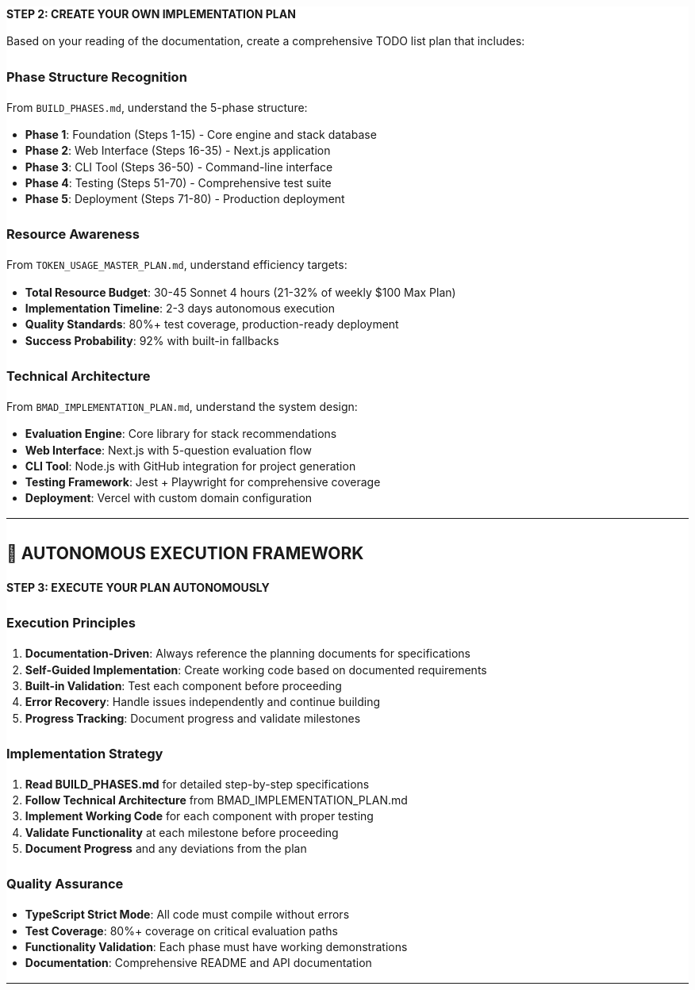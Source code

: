 **STEP 2: CREATE YOUR OWN IMPLEMENTATION PLAN**

Based on your reading of the documentation, create a comprehensive TODO list plan that includes:

### Phase Structure Recognition
From `BUILD_PHASES.md`, understand the 5-phase structure:
- **Phase 1**: Foundation (Steps 1-15) - Core engine and stack database
- **Phase 2**: Web Interface (Steps 16-35) - Next.js application  
- **Phase 3**: CLI Tool (Steps 36-50) - Command-line interface
- **Phase 4**: Testing (Steps 51-70) - Comprehensive test suite
- **Phase 5**: Deployment (Steps 71-80) - Production deployment

### Resource Awareness
From `TOKEN_USAGE_MASTER_PLAN.md`, understand efficiency targets:
- **Total Resource Budget**: 30-45 Sonnet 4 hours (21-32% of weekly $100 Max Plan)
- **Implementation Timeline**: 2-3 days autonomous execution
- **Quality Standards**: 80%+ test coverage, production-ready deployment
- **Success Probability**: 92% with built-in fallbacks

### Technical Architecture
From `BMAD_IMPLEMENTATION_PLAN.md`, understand the system design:
- **Evaluation Engine**: Core library for stack recommendations
- **Web Interface**: Next.js with 5-question evaluation flow
- **CLI Tool**: Node.js with GitHub integration for project generation
- **Testing Framework**: Jest + Playwright for comprehensive coverage
- **Deployment**: Vercel with custom domain configuration

---

## 🚀 AUTONOMOUS EXECUTION FRAMEWORK

**STEP 3: EXECUTE YOUR PLAN AUTONOMOUSLY**

### Execution Principles
1. **Documentation-Driven**: Always reference the planning documents for specifications
2. **Self-Guided Implementation**: Create working code based on documented requirements
3. **Built-in Validation**: Test each component before proceeding
4. **Error Recovery**: Handle issues independently and continue building
5. **Progress Tracking**: Document progress and validate milestones

### Implementation Strategy
1. **Read BUILD_PHASES.md** for detailed step-by-step specifications
2. **Follow Technical Architecture** from BMAD_IMPLEMENTATION_PLAN.md
3. **Implement Working Code** for each component with proper testing
4. **Validate Functionality** at each milestone before proceeding
5. **Document Progress** and any deviations from the plan

### Quality Assurance
- **TypeScript Strict Mode**: All code must compile without errors
- **Test Coverage**: 80%+ coverage on critical evaluation paths
- **Functionality Validation**: Each phase must have working demonstrations
- **Documentation**: Comprehensive README and API documentation

---